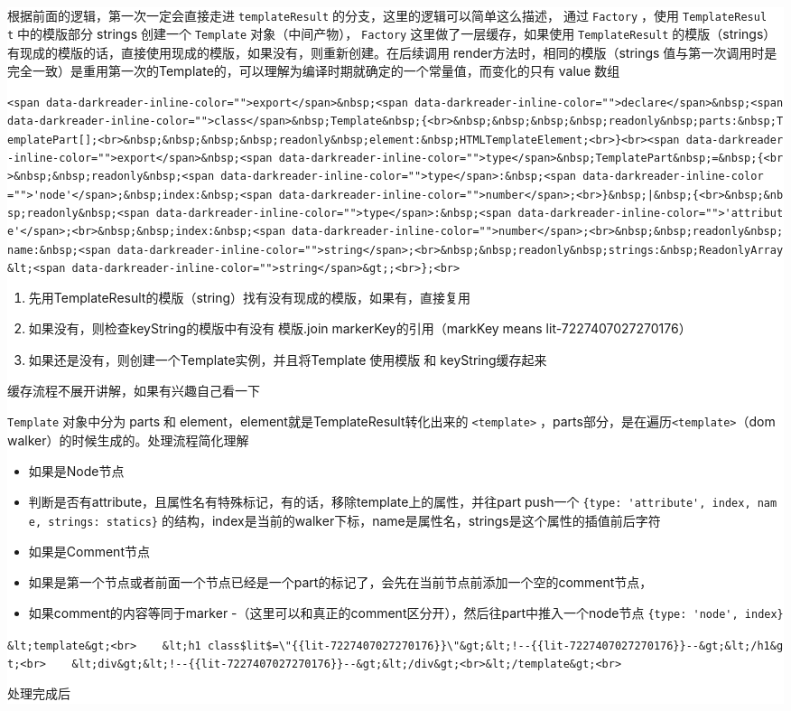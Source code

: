 
根据前面的逻辑，第一次一定会直接走进 `templateResult` 的分支，这里的逻辑可以简单这么描述， 通过 `Factory` ，使用 `TemplateResult` 中的模版部分 strings 创建一个 `Template` 对象（中间产物）， `Factory` 这里做了一层缓存，如果使用 `TemplateResult` 的模版（strings）有现成的模版的话，直接使用现成的模版，如果没有，则重新创建。在后续调用 render方法时，相同的模版（strings 值与第一次调用时是完全一致）是重用第一次的Template的，可以理解为编译时期就确定的一个常量值，而变化的只有 value 数组

```
<span data-darkreader-inline-color="">export</span>&nbsp;<span data-darkreader-inline-color="">declare</span>&nbsp;<span data-darkreader-inline-color="">class</span>&nbsp;Template&nbsp;{<br>&nbsp;&nbsp;&nbsp;&nbsp;readonly&nbsp;parts:&nbsp;TemplatePart[];<br>&nbsp;&nbsp;&nbsp;&nbsp;readonly&nbsp;element:&nbsp;HTMLTemplateElement;<br>}<br><span data-darkreader-inline-color="">export</span>&nbsp;<span data-darkreader-inline-color="">type</span>&nbsp;TemplatePart&nbsp;=&nbsp;{<br>&nbsp;&nbsp;readonly&nbsp;<span data-darkreader-inline-color="">type</span>:&nbsp;<span data-darkreader-inline-color="">'node'</span>;&nbsp;index:&nbsp;<span data-darkreader-inline-color="">number</span>;<br>}&nbsp;|&nbsp;{<br>&nbsp;&nbsp;readonly&nbsp;<span data-darkreader-inline-color="">type</span>:&nbsp;<span data-darkreader-inline-color="">'attribute'</span>;<br>&nbsp;&nbsp;index:&nbsp;<span data-darkreader-inline-color="">number</span>;<br>&nbsp;&nbsp;readonly&nbsp;name:&nbsp;<span data-darkreader-inline-color="">string</span>;<br>&nbsp;&nbsp;readonly&nbsp;strings:&nbsp;ReadonlyArray&lt;<span data-darkreader-inline-color="">string</span>&gt;;<br>};<br>
```

1.  先用TemplateResult的模版（string）找有没有现成的模版，如果有，直接复用
    
2.  如果没有，则检查keyString的模版中有没有 模版.join markerKey的引用（markKey means lit-7227407027270176）
    
3.  如果还是没有，则创建一个Template实例，并且将Template 使用模版 和 keyString缓存起来
    

缓存流程不展开讲解，如果有兴趣自己看一下

`Template` 对象中分为 parts 和 element，element就是TemplateResult转化出来的 `<template>` ，parts部分，是在遍历`<template>`（dom walker）的时候生成的。处理流程简化理解

-   如果是Node节点
    

-   判断是否有attribute，且属性名有特殊标记，有的话，移除template上的属性，并往part push一个 `{type: 'attribute', index, name, strings: statics}` 的结构，index是当前的walker下标，name是属性名，strings是这个属性的插值前后字符
    

-   如果是Comment节点
    

-   如果是第一个节点或者前面一个节点已经是一个part的标记了，会先在当前节点前添加一个空的comment节点，
    
-   如果comment的内容等同于marker -（这里可以和真正的comment区分开），然后往part中推入一个node节点 `{type: 'node', index}`
    

```
&lt;template&gt;<br>    &lt;h1 class$lit$=\"{{lit-7227407027270176}}\"&gt;&lt;!--{{lit-7227407027270176}}--&gt;&lt;/h1&gt;<br>    &lt;div&gt;&lt;!--{{lit-7227407027270176}}--&gt;&lt;/div&gt;<br>&lt;/template&gt;<br>
```

处理完成后

```
```